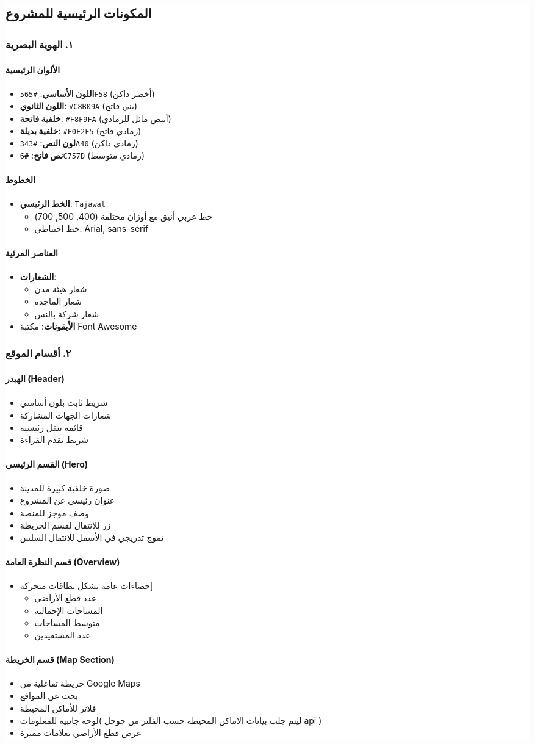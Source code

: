 ## المكونات الرئيسية للمشروع

### ١. الهوية البصرية

#### الألوان الرئيسية
- **اللون الأساسي**: `#565F58` (أخضر داكن)
- **اللون الثانوي**: `#C8B09A` (بني فاتح)
- **خلفية فاتحة**: `#F8F9FA` (أبيض مائل للرمادي)
- **خلفية بديلة**: `#F0F2F5` (رمادي فاتح)
- **لون النص**: `#343A40` (رمادي داكن)
- **نص فاتح**: `#6C757D` (رمادي متوسط)

#### الخطوط
- **الخط الرئيسي**: `Tajawal`
  - خط عربي أنيق مع أوزان مختلفة (400, 500, 700)
  - خط احتياطي: Arial, sans-serif

#### العناصر المرئية
- **الشعارات**: 
  - شعار هيئة مدن
  - شعار الماجدة
  - شعار شركة بالنس
- **الأيقونات**: مكتبة Font Awesome

### ٢. أقسام الموقع

#### الهيدر (Header)
- شريط ثابت بلون أساسي
- شعارات الجهات المشاركة
- قائمة تنقل رئيسية
- شريط تقدم القراءة

#### القسم الرئيسي (Hero)
- صورة خلفية كبيرة للمدينة
- عنوان رئيسي عن المشروع
- وصف موجز للمنصة
- زر للانتقال لقسم الخريطة
- تموج تدريجي في الأسفل للانتقال السلس

#### قسم النظرة العامة (Overview)
- إحصاءات عامة بشكل بطاقات متحركة
  - عدد قطع الأراضي
  - المساحات الإجمالية
  - متوسط المساحات
  - عدد المستفيدين

#### قسم الخريطة (Map Section)
- خريطة تفاعلية من Google Maps
- بحث عن المواقع
- فلاتر للأماكن المحيطة
- لوحة جانبية للمعلومات( ليتم جلب بيانات الاماكن المحيطة حسب الفلتر  من جوجل api )
- عرض قطع الأراضي بعلامات مميزة
